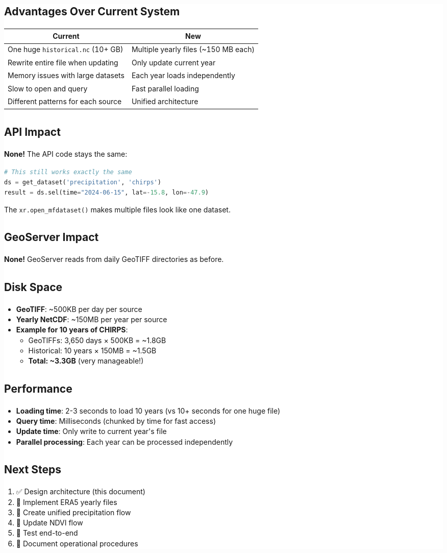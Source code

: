 ## Advantages Over Current System

| Current | New |
|---------|-----|
| One huge `historical.nc` (10+ GB) | Multiple yearly files (~150 MB each) |
| Rewrite entire file when updating | Only update current year |
| Memory issues with large datasets | Each year loads independently |
| Slow to open and query | Fast parallel loading |
| Different patterns for each source | Unified architecture |

## API Impact

**None!** The API code stays the same:

```python
# This still works exactly the same
ds = get_dataset('precipitation', 'chirps')
result = ds.sel(time="2024-06-15", lat=-15.8, lon=-47.9)
```

The `xr.open_mfdataset()` makes multiple files look like one dataset.

## GeoServer Impact

**None!** GeoServer reads from daily GeoTIFF directories as before.

## Disk Space

- **GeoTIFF**: ~500KB per day per source
- **Yearly NetCDF**: ~150MB per year per source
- **Example for 10 years of CHIRPS**:
  - GeoTIFFs: 3,650 days × 500KB = ~1.8GB
  - Historical: 10 years × 150MB = ~1.5GB
  - **Total: ~3.3GB** (very manageable!)

## Performance

- **Loading time**: 2-3 seconds to load 10 years (vs 10+ seconds for one huge file)
- **Query time**: Milliseconds (chunked by time for fast access)
- **Update time**: Only write to current year's file
- **Parallel processing**: Each year can be processed independently

## Next Steps

1. ✅ Design architecture (this document)
2. 🔄 Implement ERA5 yearly files
3. 🔄 Create unified precipitation flow
4. 🔄 Update NDVI flow
5. 🔄 Test end-to-end
6. 🔄 Document operational procedures
